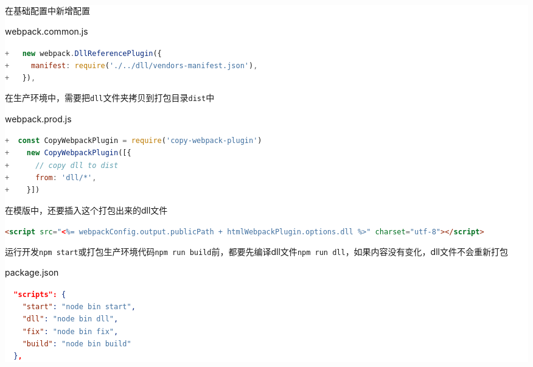 在基础配置中新增配置

webpack.common.js
```js
+   new webpack.DllReferencePlugin({
+     manifest: require('./../dll/vendors-manifest.json'),
+   }),
```

在生产环境中，需要把`dll`文件夹拷贝到打包目录`dist`中

webpack.prod.js
```js
+  const CopyWebpackPlugin = require('copy-webpack-plugin')
+    new CopyWebpackPlugin([{
+      // copy dll to dist
+      from: 'dll/*',
+    }])
```

在模版中，还要插入这个打包出来的dll文件
```html
<script src="<%= webpackConfig.output.publicPath + htmlWebpackPlugin.options.dll %>" charset="utf-8"></script>
```



运行开发`npm start`或打包生产环境代码`npm run build`前，都要先编译dll文件`npm run dll`，如果内容没有变化，dll文件不会重新打包

package.json
```json
  "scripts": {
    "start": "node bin start",
    "dll": "node bin dll",
    "fix": "node bin fix",
    "build": "node bin build"
  },
```